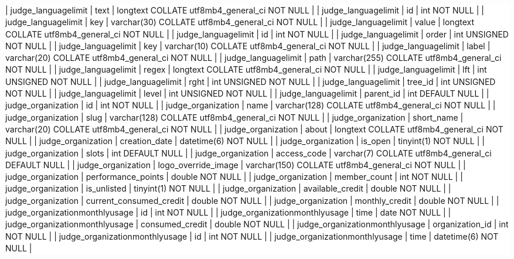 | judge_languagelimit                        | text                              | longtext COLLATE utf8mb4_general_ci NOT NULL         |
| judge_languagelimit                        | id                                | int NOT NULL                                         |
| judge_languagelimit                        | key                               | varchar(30) COLLATE utf8mb4_general_ci NOT NULL      |
| judge_languagelimit                        | value                             | longtext COLLATE utf8mb4_general_ci NOT NULL         |
| judge_languagelimit                        | id                                | int NOT NULL                                         |
| judge_languagelimit                        | order                             | int UNSIGNED NOT NULL                                |
| judge_languagelimit                        | key                               | varchar(10) COLLATE utf8mb4_general_ci NOT NULL      |
| judge_languagelimit                        | label                             | varchar(20) COLLATE utf8mb4_general_ci NOT NULL      |
| judge_languagelimit                        | path                              | varchar(255) COLLATE utf8mb4_general_ci NOT NULL     |
| judge_languagelimit                        | regex                             | longtext COLLATE utf8mb4_general_ci NOT NULL         |
| judge_languagelimit                        | lft                               | int UNSIGNED NOT NULL                                |
| judge_languagelimit                        | rght                              | int UNSIGNED NOT NULL                                |
| judge_languagelimit                        | tree_id                           | int UNSIGNED NOT NULL                                |
| judge_languagelimit                        | level                             | int UNSIGNED NOT NULL                                |
| judge_languagelimit                        | parent_id                         | int DEFAULT NULL                                     |
| judge_organization                         | id                                | int NOT NULL                                         |
| judge_organization                         | name                              | varchar(128) COLLATE utf8mb4_general_ci NOT NULL     |
| judge_organization                         | slug                              | varchar(128) COLLATE utf8mb4_general_ci NOT NULL     |
| judge_organization                         | short_name                        | varchar(20) COLLATE utf8mb4_general_ci NOT NULL      |
| judge_organization                         | about                             | longtext COLLATE utf8mb4_general_ci NOT NULL         |
| judge_organization                         | creation_date                     | datetime(6) NOT NULL                                 |
| judge_organization                         | is_open                           | tinyint(1) NOT NULL                                  |
| judge_organization                         | slots                             | int DEFAULT NULL                                     |
| judge_organization                         | access_code                       | varchar(7) COLLATE utf8mb4_general_ci DEFAULT NULL   |
| judge_organization                         | logo_override_image               | varchar(150) COLLATE utf8mb4_general_ci NOT NULL     |
| judge_organization                         | performance_points                | double NOT NULL                                      |
| judge_organization                         | member_count                      | int NOT NULL                                         |
| judge_organization                         | is_unlisted                       | tinyint(1) NOT NULL                                  |
| judge_organization                         | available_credit                  | double NOT NULL                                      |
| judge_organization                         | current_consumed_credit           | double NOT NULL                                      |
| judge_organization                         | monthly_credit                    | double NOT NULL                                      |
| judge_organizationmonthlyusage             | id                                | int NOT NULL                                         |
| judge_organizationmonthlyusage             | time                              | date NOT NULL                                        |
| judge_organizationmonthlyusage             | consumed_credit                   | double NOT NULL                                      |
| judge_organizationmonthlyusage             | organization_id                   | int NOT NULL                                         |
| judge_organizationmonthlyusage             | id                                | int NOT NULL                                         |
| judge_organizationmonthlyusage             | time                              | datetime(6) NOT NULL                                 |